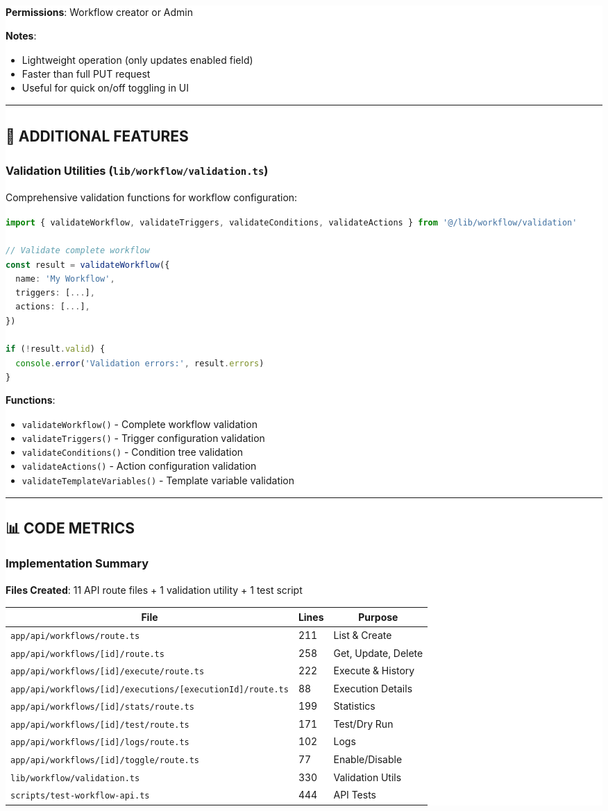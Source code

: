 **Permissions**: Workflow creator or Admin

**Notes**:
- Lightweight operation (only updates enabled field)
- Faster than full PUT request
- Useful for quick on/off toggling in UI

---

## 🔧 ADDITIONAL FEATURES

### **Validation Utilities** (`lib/workflow/validation.ts`)

Comprehensive validation functions for workflow configuration:

```typescript
import { validateWorkflow, validateTriggers, validateConditions, validateActions } from '@/lib/workflow/validation'

// Validate complete workflow
const result = validateWorkflow({
  name: 'My Workflow',
  triggers: [...],
  actions: [...],
})

if (!result.valid) {
  console.error('Validation errors:', result.errors)
}
```

**Functions**:
- `validateWorkflow()` - Complete workflow validation
- `validateTriggers()` - Trigger configuration validation
- `validateConditions()` - Condition tree validation
- `validateActions()` - Action configuration validation
- `validateTemplateVariables()` - Template variable validation

---

## 📊 CODE METRICS

### **Implementation Summary**

**Files Created**: 11 API route files + 1 validation utility + 1 test script

| File | Lines | Purpose |
|------|-------|---------|
| `app/api/workflows/route.ts` | 211 | List & Create |
| `app/api/workflows/[id]/route.ts` | 258 | Get, Update, Delete |
| `app/api/workflows/[id]/execute/route.ts` | 222 | Execute & History |
| `app/api/workflows/[id]/executions/[executionId]/route.ts` | 88 | Execution Details |
| `app/api/workflows/[id]/stats/route.ts` | 199 | Statistics |
| `app/api/workflows/[id]/test/route.ts` | 171 | Test/Dry Run |
| `app/api/workflows/[id]/logs/route.ts` | 102 | Logs |
| `app/api/workflows/[id]/toggle/route.ts` | 77 | Enable/Disable |
| `lib/workflow/validation.ts` | 330 | Validation Utils |
| `scripts/test-workflow-api.ts` | 444 | API Tests |
